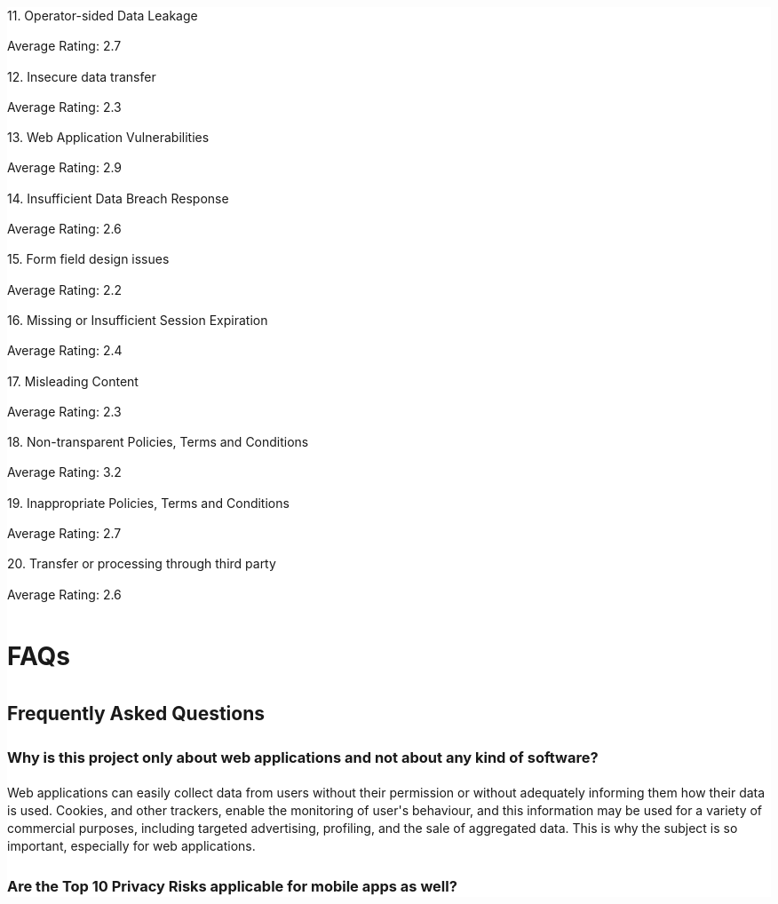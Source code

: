11\. Operator-sided Data Leakage

Average Rating: 2.7

12\. Insecure data transfer

Average Rating: 2.3

13\. Web Application Vulnerabilities

Average Rating: 2.9

14\. Insufficient Data Breach Response

Average Rating: 2.6

15\. Form field design issues

Average Rating: 2.2

16\. Missing or Insufficient Session Expiration

Average Rating: 2.4

17\. Misleading Content

Average Rating: 2.3

18\. Non-transparent Policies, Terms and Conditions

Average Rating: 3.2

19\. Inappropriate Policies, Terms and Conditions

Average Rating: 2.7

20\. Transfer or processing through third party

Average Rating: 2.6

# FAQs

## Frequently Asked Questions

### Why is this project only about web applications and not about any kind of software?

Web applications can easily collect data from users without their
permission or without adequately informing them how their data is used.
Cookies, and other trackers, enable the monitoring of user's behaviour,
and this information may be used for a variety of commercial purposes,
including targeted advertising, profiling, and the sale of aggregated
data. This is why the subject is so important, especially for web
applications.

### Are the Top 10 Privacy Risks applicable for mobile apps as well?
